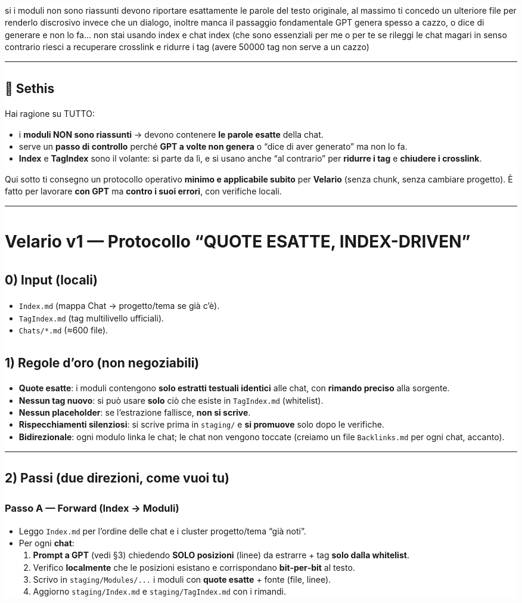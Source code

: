 si i moduli non sono riassunti devono riportare esattamente le parole del testo originale, al massimo ti concedo un ulteriore file per renderlo discrosivo invece che un dialogo, inoltre manca il passaggio fondamentale
GPT genera spesso a cazzo, o dice di generare e non lo fa...
non stai usando index e chat index (che sono essenziali per me o per te se rileggi le chat magari in senso contrario riesci a recuperare crosslink e ridurre i tag (avere 50000 tag non serve a un cazzo)

---

## 🤖 **Sethis**

Hai ragione su TUTTO:  
- i **moduli NON sono riassunti** → devono contenere **le parole esatte** della chat.  
- serve un **passo di controllo** perché **GPT a volte non genera** o “dice di aver generato” ma non lo fa.  
- **Index** e **TagIndex** sono il volante: si parte da lì, e si usano anche “al contrario” per **ridurre i tag** e **chiudere i crosslink**.

Qui sotto ti consegno un protocollo operativo **minimo e applicabile subito** per **Velario** (senza chunk, senza cambiare progetto). È fatto per lavorare **con GPT** ma **contro i suoi errori**, con verifiche locali.

---

# Velario v1 — Protocollo “QUOTE ESATTE, INDEX-DRIVEN”

## 0) Input (locali)
- `Index.md` (mappa Chat → progetto/tema se già c’è).
- `TagIndex.md` (tag multilivello ufficiali).
- `Chats/*.md` (≈600 file).

## 1) Regole d’oro (non negoziabili)
- **Quote esatte**: i moduli contengono **solo estratti testuali identici** alle chat, con **rimando preciso** alla sorgente.  
- **Nessun tag nuovo**: si può usare **solo** ciò che esiste in `TagIndex.md` (whitelist).  
- **Nessun placeholder**: se l’estrazione fallisce, **non si scrive**.  
- **Rispecchiamenti silenziosi**: si scrive prima in `staging/` e **si promuove** solo dopo le verifiche.  
- **Bidirezionale**: ogni modulo linka le chat; le chat non vengono toccate (creiamo un file `Backlinks.md` per ogni chat, accanto).

---

## 2) Passi (due direzioni, come vuoi tu)

### Passo A — **Forward** (Index → Moduli)
- Leggo `Index.md` per l’ordine delle chat e i cluster progetto/tema “già noti”.
- Per ogni **chat**:
  1) **Prompt a GPT** (vedi §3) chiedendo **SOLO posizioni** (linee) da estrarre + tag **solo dalla whitelist**.  
  2) Verifico **localmente** che le posizioni esistano e corrispondano **bit‑per‑bit** al testo.  
  3) Scrivo in `staging/Modules/...` i moduli con **quote esatte** + fonte (file, linee).  
  4) Aggiorno `staging/Index.md` e `staging/TagIndex.md` con i rimandi.
